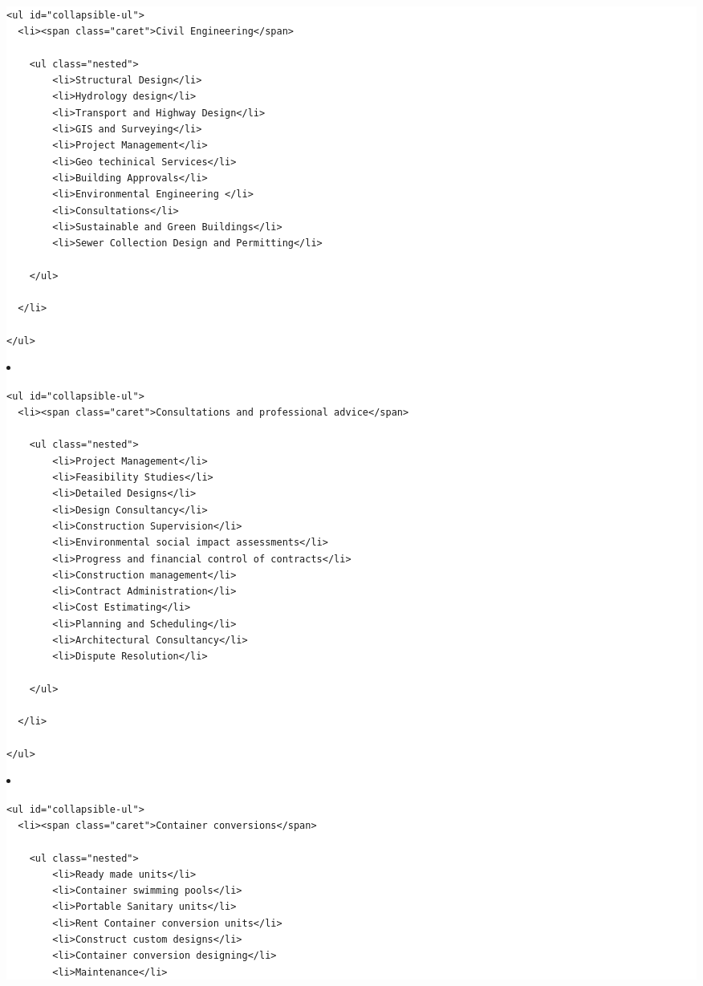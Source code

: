     <ul id="collapsible-ul">
      <li><span class="caret">Civil Engineering</span>

        <ul class="nested">
            <li>Structural Design</li>
            <li>Hydrology design</li>
            <li>Transport and Highway Design</li>
            <li>GIS and Surveying</li>
            <li>Project Management</li>
            <li>Geo techinical Services</li>
            <li>Building Approvals</li>
            <li>Environmental Engineering </li>
            <li>Consultations</li>
            <li>Sustainable and Green Buildings</li>
            <li>Sewer Collection Design and Permitting</li>

        </ul>

      </li>

    </ul>

  </li>
  <li>

    <ul id="collapsible-ul">
      <li><span class="caret">Consultations and professional advice</span>

        <ul class="nested">
            <li>Project Management</li>
            <li>Feasibility Studies</li>
            <li>Detailed Designs</li>
            <li>Design Consultancy</li>
            <li>Construction Supervision</li>
            <li>Environmental social impact assessments</li>
            <li>Progress and financial control of contracts</li>
            <li>Construction management</li>
            <li>Contract Administration</li>
            <li>Cost Estimating</li>
            <li>Planning and Scheduling</li>
            <li>Architectural Consultancy</li>
            <li>Dispute Resolution</li>

        </ul>

      </li>

    </ul>

  </li>
  <li>

    <ul id="collapsible-ul">
      <li><span class="caret">Container conversions</span>

        <ul class="nested">
            <li>Ready made units</li>
            <li>Container swimming pools</li>
            <li>Portable Sanitary units</li>
            <li>Rent Container conversion units</li>
            <li>Construct custom designs</li>
            <li>Container conversion designing</li>
            <li>Maintenance</li>
